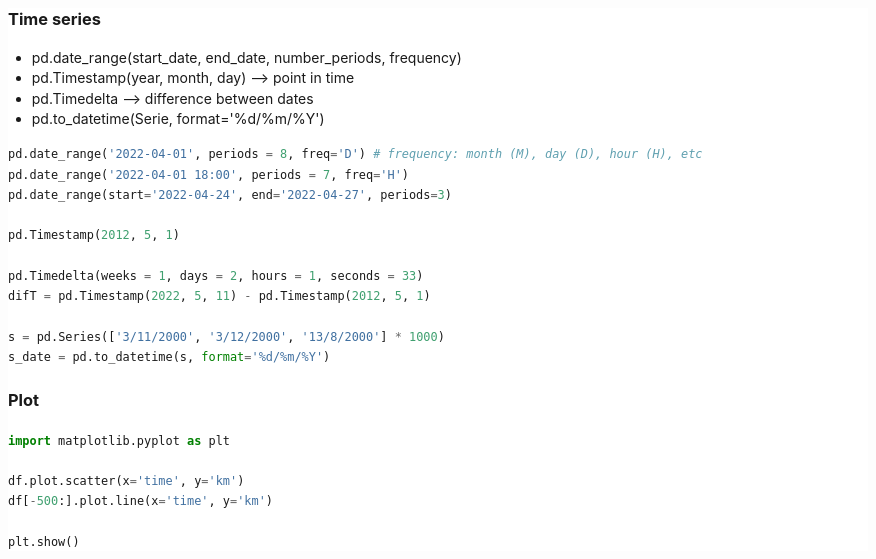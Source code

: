 ### Time series
* pd.date_range(start_date, end_date, number_periods, frequency)
* pd.Timestamp(year, month, day) --> point in time
* pd.Timedelta --> difference between dates
* pd.to_datetime(Serie, format='%d/%m/%Y')
```python
pd.date_range('2022-04-01', periods = 8, freq='D') # frequency: month (M), day (D), hour (H), etc
pd.date_range('2022-04-01 18:00', periods = 7, freq='H')
pd.date_range(start='2022-04-24', end='2022-04-27', periods=3)

pd.Timestamp(2012, 5, 1)

pd.Timedelta(weeks = 1, days = 2, hours = 1, seconds = 33)
difT = pd.Timestamp(2022, 5, 11) - pd.Timestamp(2012, 5, 1)

s = pd.Series(['3/11/2000', '3/12/2000', '13/8/2000'] * 1000)
s_date = pd.to_datetime(s, format='%d/%m/%Y')
```
### Plot
```python
import matplotlib.pyplot as plt

df.plot.scatter(x='time', y='km')
df[-500:].plot.line(x='time', y='km')

plt.show()
```
```python

```
```python

```
```python

```

